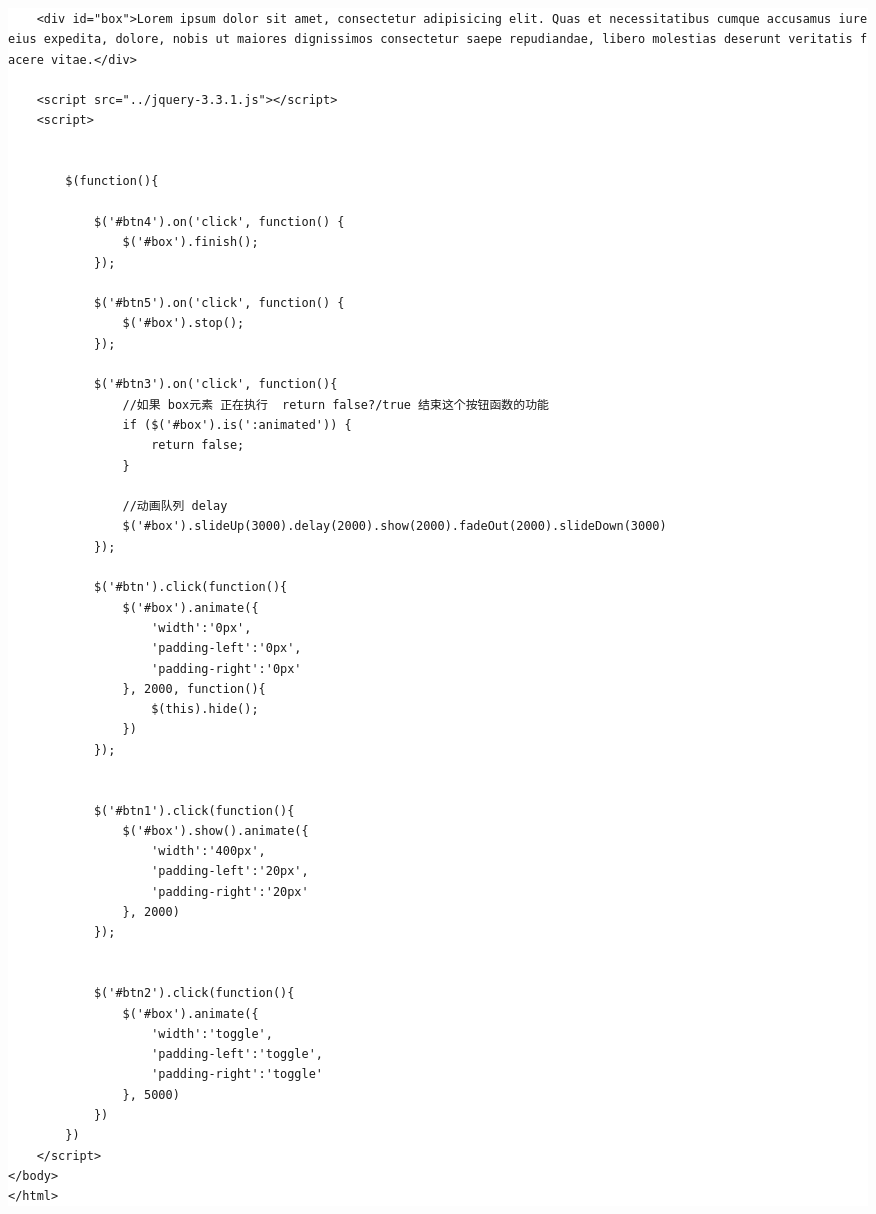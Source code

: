 ```
	<div id="box">Lorem ipsum dolor sit amet, consectetur adipisicing elit. Quas et necessitatibus cumque accusamus iure eius expedita, dolore, nobis ut maiores dignissimos consectetur saepe repudiandae, libero molestias deserunt veritatis facere vitae.</div>

	<script src="../jquery-3.3.1.js"></script>
	<script>


		$(function(){

			$('#btn4').on('click', function() {
				$('#box').finish();
			});

			$('#btn5').on('click', function() {
				$('#box').stop();
			});

			$('#btn3').on('click', function(){
				//如果 box元素 正在执行  return false?/true 结束这个按钮函数的功能
				if ($('#box').is(':animated')) {
					return false;
				}

				//动画队列 delay
				$('#box').slideUp(3000).delay(2000).show(2000).fadeOut(2000).slideDown(3000)
			});

			$('#btn').click(function(){
				$('#box').animate({
					'width':'0px',
					'padding-left':'0px',
					'padding-right':'0px'	
				}, 2000, function(){
					$(this).hide();
				})
			});


			$('#btn1').click(function(){
				$('#box').show().animate({
					'width':'400px',
					'padding-left':'20px',
					'padding-right':'20px'	
				}, 2000)
			});


			$('#btn2').click(function(){
				$('#box').animate({
					'width':'toggle',
					'padding-left':'toggle',
					'padding-right':'toggle'	
				}, 5000)
			})
		})
	</script>
</body>
</html>
```
